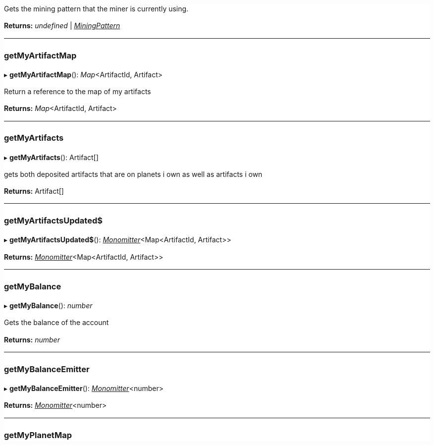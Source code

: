 Gets the mining pattern that the miner is currently using.

**Returns:** _undefined_ \| [_MiningPattern_](../interfaces/backend_miner_miningpatterns.miningpattern.md)

---

### getMyArtifactMap

▸ **getMyArtifactMap**(): _Map_<ArtifactId, Artifact\>

Return a reference to the map of my artifacts

**Returns:** _Map_<ArtifactId, Artifact\>

---

### getMyArtifacts

▸ **getMyArtifacts**(): Artifact[]

gets both deposited artifacts that are on planets i own as well as artifacts i own

**Returns:** Artifact[]

---

### getMyArtifactsUpdated$

▸ **getMyArtifactsUpdated$**(): [_Monomitter_](../modules/frontend_utils_monomitter.md#monomitter)<Map<ArtifactId, Artifact\>\>

**Returns:** [_Monomitter_](../modules/frontend_utils_monomitter.md#monomitter)<Map<ArtifactId, Artifact\>\>

---

### getMyBalance

▸ **getMyBalance**(): _number_

Gets the balance of the account

**Returns:** _number_

---

### getMyBalanceEmitter

▸ **getMyBalanceEmitter**(): [_Monomitter_](../modules/frontend_utils_monomitter.md#monomitter)<number\>

**Returns:** [_Monomitter_](../modules/frontend_utils_monomitter.md#monomitter)<number\>

---

### getMyPlanetMap
